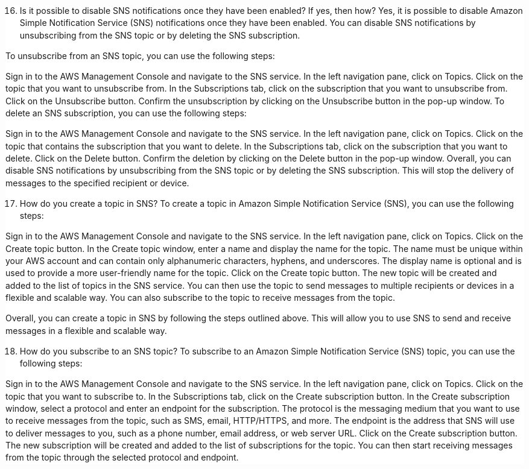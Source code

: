 16. Is it possible to disable SNS notifications once they have been enabled? If yes, then how?
Yes, it is possible to disable Amazon Simple Notification Service (SNS) notifications once they have been enabled. You can disable SNS notifications by unsubscribing from the SNS topic or by deleting the SNS subscription.

To unsubscribe from an SNS topic, you can use the following steps:

Sign in to the AWS Management Console and navigate to the SNS service.
In the left navigation pane, click on Topics.
Click on the topic that you want to unsubscribe from.
In the Subscriptions tab, click on the subscription that you want to unsubscribe from.
Click on the Unsubscribe button.
Confirm the unsubscription by clicking on the Unsubscribe button in the pop-up window.
To delete an SNS subscription, you can use the following steps:

Sign in to the AWS Management Console and navigate to the SNS service.
In the left navigation pane, click on Topics.
Click on the topic that contains the subscription that you want to delete.
In the Subscriptions tab, click on the subscription that you want to delete.
Click on the Delete button.
Confirm the deletion by clicking on the Delete button in the pop-up window.
Overall, you can disable SNS notifications by unsubscribing from the SNS topic or by deleting the SNS subscription. This will stop the delivery of messages to the specified recipient or device.

17. How do you create a topic in SNS?
To create a topic in Amazon Simple Notification Service (SNS), you can use the following steps:

Sign in to the AWS Management Console and navigate to the SNS service.
In the left navigation pane, click on Topics.
Click on the Create topic button.
In the Create topic window, enter a name and display the name for the topic. The name must be unique within your AWS account and can contain only alphanumeric characters, hyphens, and underscores. The display name is optional and is used to provide a more user-friendly name for the topic.
Click on the Create topic button.
The new topic will be created and added to the list of topics in the SNS service.
You can then use the topic to send messages to multiple recipients or devices in a flexible and scalable way. You can also subscribe to the topic to receive messages from the topic.

Overall, you can create a topic in SNS by following the steps outlined above. This will allow you to use SNS to send and receive messages in a flexible and scalable way.

18. How do you subscribe to an SNS topic?
To subscribe to an Amazon Simple Notification Service (SNS) topic, you can use the following steps:

Sign in to the AWS Management Console and navigate to the SNS service.
In the left navigation pane, click on Topics.
Click on the topic that you want to subscribe to.
In the Subscriptions tab, click on the Create subscription button.
In the Create subscription window, select a protocol and enter an endpoint for the subscription. The protocol is the messaging medium that you want to use to receive messages from the topic, such as SMS, email, HTTP/HTTPS, and more. The endpoint is the address that SNS will use to deliver messages to you, such as a phone number, email address, or web server URL.
Click on the Create subscription button.
The new subscription will be created and added to the list of subscriptions for the topic.
You can then start receiving messages from the topic through the selected protocol and endpoint.
